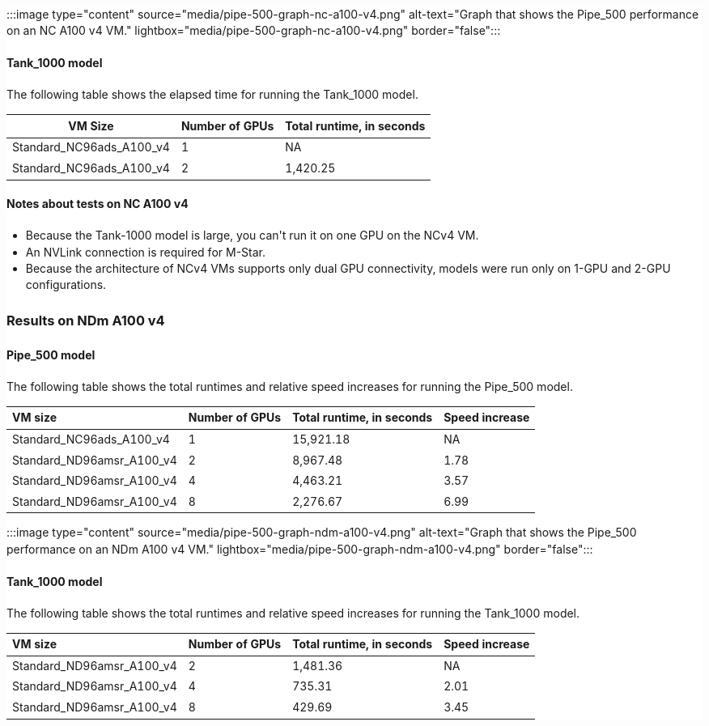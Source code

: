 :::image type="content" source="media/pipe-500-graph-nc-a100-v4.png" alt-text="Graph that shows the Pipe_500 performance on an NC A100 v4 VM." lightbox="media/pipe-500-graph-nc-a100-v4.png" border="false":::

#### Tank_1000 model

The following table shows the elapsed time for running the Tank_1000 model.

| VM Size | Number of GPUs | Total runtime, in seconds |
|---|---|---|
| Standard_NC96ads_A100_v4 | 1 | NA |
| Standard_NC96ads_A100_v4 | 2 | 1,420.25 |

#### Notes about tests on NC A100 v4

- Because the Tank-1000 model is large, you can't run it on one GPU on the NCv4 VM.
- An NVLink connection is required for M-Star.
- Because the architecture of NCv4 VMs supports only dual GPU connectivity, models were run only on 1-GPU and 2-GPU configurations.

### Results on NDm A100 v4

#### Pipe_500 model

The following table shows the total runtimes and relative speed increases for running the Pipe_500 model.

| VM size | Number of GPUs | Total runtime, in seconds | Speed increase |
|:---|:---|:---|:---|
| Standard_NC96ads_A100_v4 | 1 | 15,921.18 | NA |
| Standard_ND96amsr_A100_v4 | 2 | 8,967.48 | 1.78 |
| Standard_ND96amsr_A100_v4 | 4 | 4,463.21 | 3.57 |
| Standard_ND96amsr_A100_v4 | 8 | 2,276.67 | 6.99 |

:::image type="content" source="media/pipe-500-graph-ndm-a100-v4.png" alt-text="Graph that shows the Pipe_500 performance on an NDm A100 v4 VM." lightbox="media/pipe-500-graph-ndm-a100-v4.png" border="false":::

#### Tank_1000 model

The following table shows the total runtimes and relative speed increases for running the Tank_1000 model.

| VM size | Number of GPUs | Total runtime, in seconds | Speed increase |
|:---|:---|:---|:---|
| Standard_ND96amsr_A100_v4 | 2 | 1,481.36 | NA |
| Standard_ND96amsr_A100_v4 | 4 | 735.31 | 2.01 |
| Standard_ND96amsr_A100_v4 | 8 | 429.69 | 3.45 |
